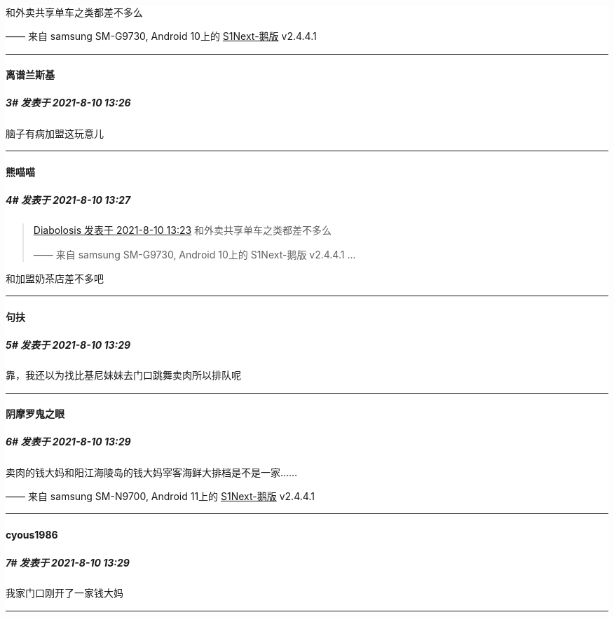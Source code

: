 
和外卖共享单车之类都差不多么

—— 来自 samsung SM-G9730, Android 10上的 [S1Next-鹅版](https://github.com/ykrank/S1-Next/releases) v2.4.4.1


*****

####  离谱兰斯基  
##### 3#       发表于 2021-8-10 13:26


脑子有病加盟这玩意儿


*****

####  熊喵喵  
##### 4#       发表于 2021-8-10 13:27


<blockquote><a href="httphttps://bbs.saraba1st.com/2b/forum.php?mod=redirect&amp;goto=findpost&amp;pid=52314539&amp;ptid=2020052" target="_blank">Diabolosis 发表于 2021-8-10 13:23</a>
和外卖共享单车之类都差不多么

—— 来自 samsung SM-G9730, Android 10上的 S1Next-鹅版 v2.4.4.1 ...</blockquote>
和加盟奶茶店差不多吧


*****

####  句扶  
##### 5#       发表于 2021-8-10 13:29


靠，我还以为找比基尼妹妹去门口跳舞卖肉所以排队呢


*****

####  阴摩罗鬼之眼  
##### 6#       发表于 2021-8-10 13:29


卖肉的钱大妈和阳江海陵岛的钱大妈宰客海鲜大排档是不是一家……

—— 来自 samsung SM-N9700, Android 11上的 [S1Next-鹅版](https://github.com/ykrank/S1-Next/releases) v2.4.4.1


*****

####  cyous1986  
##### 7#       发表于 2021-8-10 13:29


我家门口刚开了一家钱大妈


*****

